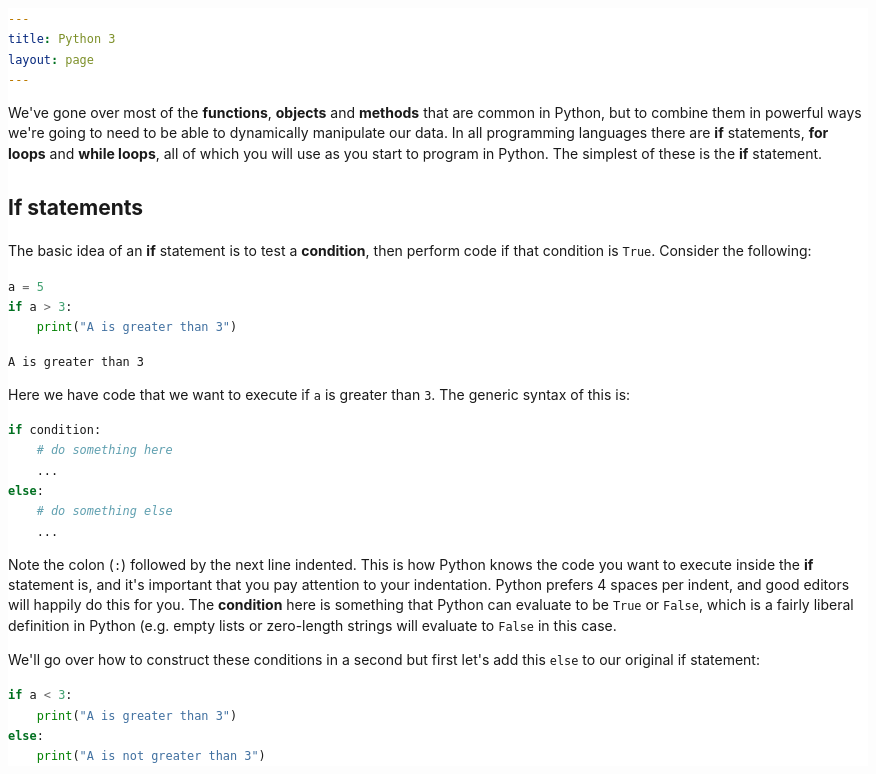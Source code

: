 ```yaml
---
title: Python 3
layout: page
---
```



We've gone over most of the **functions**, **objects** and **methods** that are common in Python, but to combine them in powerful ways we're going to need to be able to dynamically manipulate our data. In all programming languages there are **if** statements, **for loops** and **while loops**, all of which you will use as you start to program in Python. The simplest of these is the **if** statement.

## If statements

The basic idea of an **if** statement is to test a **condition**, then perform code if that condition is `True`. Consider the following:


```python
a = 5
if a > 3:
    print("A is greater than 3")
```

    A is greater than 3


Here we have code that we want to execute if `a` is greater than `3`. The generic syntax of this is:

```Python
if condition:
    # do something here
    ...
else:
    # do something else
    ...
```

Note the colon (`:`) followed by the next line indented. This is how Python knows the code you want to execute inside the **if** statement is, and it's important that you pay attention to your indentation. Python prefers 4 spaces per indent, and good editors will happily do this for you. The **condition** here is something that Python can evaluate to be `True` or `False`, which is a fairly liberal definition in Python (e.g. empty lists or zero-length strings will evaluate to `False` in this case.

We'll go over how to construct these conditions in a second but first let's add this `else` to our original if statement:


```python
if a < 3:
    print("A is greater than 3")
else:
    print("A is not greater than 3")
```
